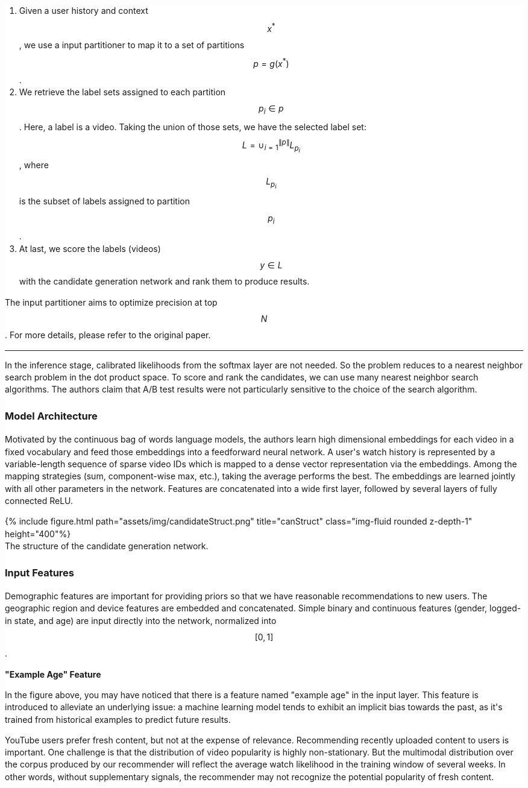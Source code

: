 1. Given a user history and context $$x^{*}$$, we use a input partitioner to map it to a set of partitions $$p = g(x^{*})$$.
2. We retrieve the label sets assigned to each partition $$p_i \in p$$. Here, a label is a video. Taking the union of those sets, we have the selected label set: $$L = \cup _{i = 1}^{\|p\|} L_{p_{i}}$$, where $$L_{p_{i}}$$ is the subset of labels assigned to partition $$p_{i}$$.
3. At last, we score the labels (videos) $$y \in L$$ with the candidate generation network and rank them to produce results.

The input partitioner aims to optimize precision at top $$N$$. For more details, please refer to the original paper<d-cite key="weston2013label"></d-cite>.

***

In the inference stage, calibrated likelihoods from the softmax layer are not needed. So the problem reduces to a nearest neighbor search problem in the dot product space. To score and rank the candidates, we can use many nearest neighbor search algorithms. The authors claim that A/B test results were not particularly sensitive to the choice of the search algorithm. 

### Model Architecture
Motivated by the continuous bag of words language models, the authors learn high dimensional embeddings for each video in a fixed vocabulary and feed those embeddings into a feedforward neural network. A user's watch history is represented by a variable-length sequence of sparse video IDs which is mapped to a dense vector representation via the embeddings. Among the mapping strategies (sum, component-wise max, etc.), taking the average performs the best. The embeddings are learned jointly with all other parameters in the network. Features are concatenated into a wide first layer, followed by several layers of fully connected ReLU.
<div class="caption">
        {% include figure.html path="assets/img/candidateStruct.png" title="canStruct" class="img-fluid rounded z-depth-1" 
        height="400"%}
</div>
<div class="caption">
        The structure of the candidate generation network.
</div>

### Input Features
Demographic features are important for providing priors so that we have reasonable recommendations to new users. The geographic region and device features are embedded and concatenated. Simple binary and continuous features (gender, logged-in state, and age) are input directly into the network, normalized into $$[0, 1]$$.

**"Example Age" Feature**

In the figure above, you may have noticed that there is a feature named "example age" in the input layer. This feature is introduced to alleviate an underlying issue: a machine learning model tends to exhibit an implicit bias towards the past, as it's trained from historical examples to predict future results. 

YouTube users prefer fresh content, but not at the expense of relevance. Recommending recently uploaded content to users is important. One challenge is that the distribution of video popularity is highly non-stationary. But the multimodal distribution over the corpus produced by our recommender will reflect the average watch likelihood in the training window of several weeks. In other words, without supplementary signals, the recommender may not recognize the potential popularity of fresh content.  

